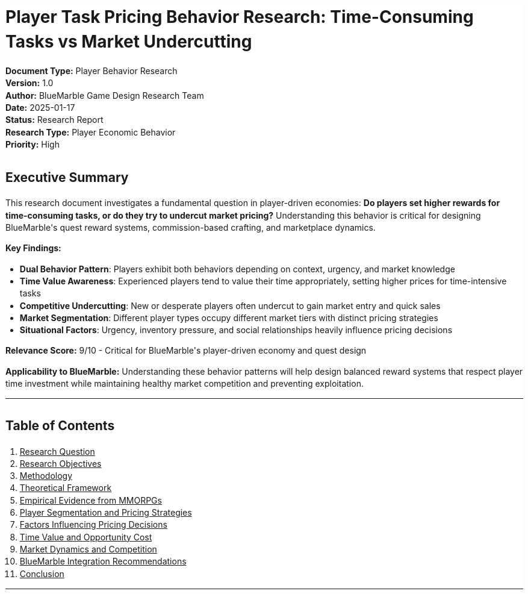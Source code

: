 # Player Task Pricing Behavior Research: Time-Consuming Tasks vs Market Undercutting

**Document Type:** Player Behavior Research  
**Version:** 1.0  
**Author:** BlueMarble Game Design Research Team  
**Date:** 2025-01-17  
**Status:** Research Report  
**Research Type:** Player Economic Behavior  
**Priority:** High

## Executive Summary

This research document investigates a fundamental question in player-driven economies: **Do players set higher rewards for time-consuming tasks, or do they try to undercut market pricing?** Understanding this behavior is critical for designing BlueMarble's quest reward systems, commission-based crafting, and marketplace dynamics.

**Key Findings:**
- **Dual Behavior Pattern**: Players exhibit both behaviors depending on context, urgency, and market knowledge
- **Time Value Awareness**: Experienced players tend to value their time appropriately, setting higher prices for time-intensive tasks
- **Competitive Undercutting**: New or desperate players often undercut to gain market entry and quick sales
- **Market Segmentation**: Different player types occupy different market tiers with distinct pricing strategies
- **Situational Factors**: Urgency, inventory pressure, and social relationships heavily influence pricing decisions

**Relevance Score:** 9/10 - Critical for BlueMarble's player-driven economy and quest design

**Applicability to BlueMarble:**
Understanding these behavior patterns will help design balanced reward systems that respect player time investment while maintaining healthy market competition and preventing exploitation.

---

## Table of Contents

1. [Research Question](#research-question)
2. [Research Objectives](#research-objectives)
3. [Methodology](#methodology)
4. [Theoretical Framework](#theoretical-framework)
5. [Empirical Evidence from MMORPGs](#empirical-evidence-from-mmorpgs)
6. [Player Segmentation and Pricing Strategies](#player-segmentation-and-pricing-strategies)
7. [Factors Influencing Pricing Decisions](#factors-influencing-pricing-decisions)
8. [Time Value and Opportunity Cost](#time-value-and-opportunity-cost)
9. [Market Dynamics and Competition](#market-dynamics-and-competition)
10. [BlueMarble Integration Recommendations](#bluemarble-integration-recommendations)
11. [Conclusion](#conclusion)

---